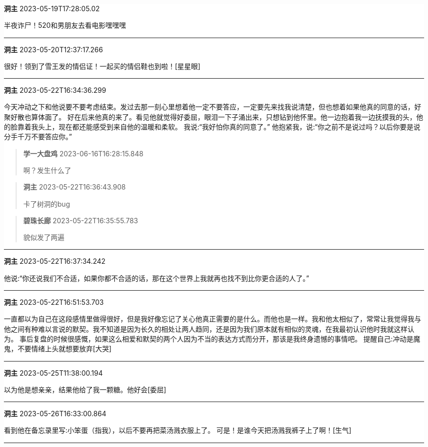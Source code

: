 
**洞主** 2023-05-19T17:28:05.02

半夜诈尸！520和男朋友去看电影嘿嘿嘿

---

**洞主** 2023-05-20T12:37:17.266

很好！领到了雪王发的情侣证！一起买的情侣鞋也到啦！[星星眼]

---

**洞主** 2023-05-22T16:34:36.299

今天冲动之下和他说要不要考虑结束。发过去那一刻心里想着他一定不要答应，一定要先来找我说清楚，但也想着如果他真的同意的话，好聚好散也算体面了。
好在后来他真的来了。看见他就觉得好委屈，眼泪一下子涌出来，只想钻到他怀里。他一边抱着我一边抚摸我的头，他的脸靠着我头上，现在都还能感受到来自他的温暖和柔软。
我说:“我好怕你真的同意了。”
他抱紧我，说:“你之前不是说过吗？以后你要是说分手千万不要答应你。”

> **学一大盘鸡** 2023-06-16T16:28:15.848
> 
> 啊？发生什么了


> **洞主** 2023-05-22T16:36:43.908
> 
> 卡了树洞的bug


> **碧珠长廊** 2023-05-22T16:35:55.783
> 
> 貌似发了两遍


---

**洞主** 2023-05-22T16:37:34.242

他说:“你还说我们不合适，如果你都不合适的话，那在这个世界上我就再也找不到比你更合适的人了。”

---

**洞主** 2023-05-22T16:51:53.703

一直都以为自己在这段感情里做得很好，但是我好像忘记了关心他真正需要的是什么。而他也是一样。我和他太相似了，常常让我觉得我与他之间有种难以言说的默契。我不知道是因为长久的相处让两人趋同，还是因为我们原本就有相似的灵魂，在我最初认识他时我就这样认为。
事后复盘的时候很感慨，如果这么相爱和默契的两个人因为不当的表达方式而分开，那该是我终身遗憾的事情吧。
提醒自己:冲动是魔鬼，不要情绪上头就想要放弃[大哭]

---

**洞主** 2023-05-25T11:38:00.194

以为他是想亲亲，结果他给了我一颗糖。他好会[委屈]

---

**洞主** 2023-05-26T16:33:00.864

看到他在备忘录里写:小笨蛋（指我），以后不要再把菜汤溅衣服上了。
可是！是谁今天把汤溅我裤子上了啊！[生气]

---
